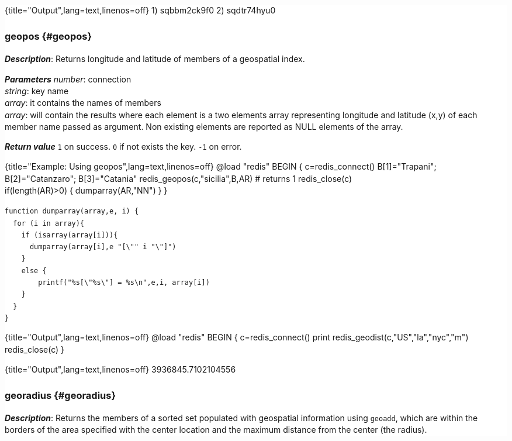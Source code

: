 {title="Output",lang=text,linenos=off}
    1) sqbbm2ck9f0
    2) sqdtr74hyu0

### geopos {#geopos}
_**Description**_: Returns longitude and latitude of members of a geospatial index.

_**Parameters**_
*number*: connection   
*string*: key name   
*array*: it contains the names of members   
*array*: will contain the results where each element is a two elements array representing longitude and latitude (x,y) of each member name passed as argument.  Non existing elements are reported as NULL elements of the array.

_**Return value**_
`1` on success. `0` if not exists the key. `-1` on error.

{title="Example: Using geopos",lang=text,linenos=off}
    @load "redis"
    BEGIN {
      c=redis_connect() 
      B[1]="Trapani"; B[2]="Catanzaro"; B[3]="Catania"
      redis_geopos(c,"sicilia",B,AR) # returns 1
      redis_close(c)  
      if(length(AR)>0) {
         dumparray(AR,"NN")
      }
    }

    function dumparray(array,e, i) {
      for (i in array){
        if (isarray(array[i])){
          dumparray(array[i],e "[\"" i "\"]")
        }
        else {
            printf("%s[\"%s\"] = %s\n",e,i, array[i])
        }
      }
    }

{title="Output",lang=text,linenos=off}
    @load "redis"
    BEGIN {
      c=redis_connect()
      print redis_geodist(c,"US","la","nyc","m")
      redis_close(c)
    }

{title="Output",lang=text,linenos=off}
    3936845.7102104556

### georadius {#georadius}
_**Description**_: Returns the members of a sorted set populated with geospatial information using `geoadd`, which are within the borders of the area specified with the center location and the maximum distance from the center (the radius).
